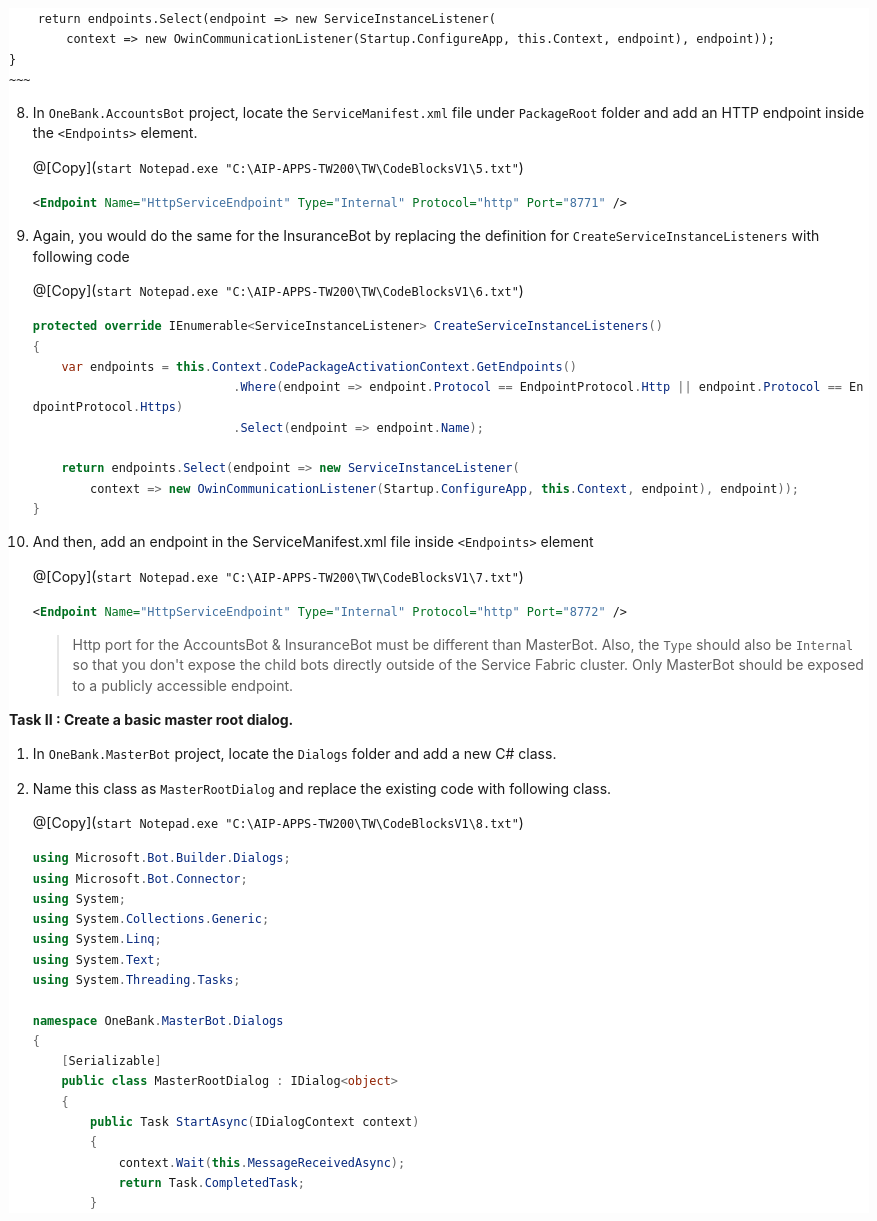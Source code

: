         return endpoints.Select(endpoint => new ServiceInstanceListener(
            context => new OwinCommunicationListener(Startup.ConfigureApp, this.Context, endpoint), endpoint));
    }
    ~~~

8. In `OneBank.AccountsBot` project, locate the `ServiceManifest.xml` file under `PackageRoot` folder and add an HTTP endpoint inside the `<Endpoints>` element.

    @[Copy](`start Notepad.exe "C:\AIP-APPS-TW200\TW\CodeBlocksV1\5.txt"`)
    ~~~xml
    <Endpoint Name="HttpServiceEndpoint" Type="Internal" Protocol="http" Port="8771" />
    ~~~

9. Again, you would do the same for the InsuranceBot by replacing the definition for `CreateServiceInstanceListeners` with following code

    @[Copy](`start Notepad.exe "C:\AIP-APPS-TW200\TW\CodeBlocksV1\6.txt"`)
    ~~~csharp
    protected override IEnumerable<ServiceInstanceListener> CreateServiceInstanceListeners()
    {
        var endpoints = this.Context.CodePackageActivationContext.GetEndpoints()
                                .Where(endpoint => endpoint.Protocol == EndpointProtocol.Http || endpoint.Protocol == EndpointProtocol.Https)
                                .Select(endpoint => endpoint.Name);

        return endpoints.Select(endpoint => new ServiceInstanceListener(
            context => new OwinCommunicationListener(Startup.ConfigureApp, this.Context, endpoint), endpoint));
    }
    ~~~
  
10. And then, add an endpoint in the ServiceManifest.xml file inside `<Endpoints>` element

    @[Copy](`start Notepad.exe "C:\AIP-APPS-TW200\TW\CodeBlocksV1\7.txt"`)
    ~~~xml
    <Endpoint Name="HttpServiceEndpoint" Type="Internal" Protocol="http" Port="8772" />
    ~~~
    > Http port for the AccountsBot & InsuranceBot must be different than MasterBot. Also, the `Type` should also be `Internal` so that you don't expose the child bots directly outside of the Service Fabric cluster. Only MasterBot should be exposed to a publicly accessible endpoint.

**Task II : Create a basic master root dialog.**

1. In `OneBank.MasterBot` project, locate the `Dialogs` folder and add a new C# class.
2. Name this class as `MasterRootDialog` and replace the existing code with following class.

    @[Copy](`start Notepad.exe "C:\AIP-APPS-TW200\TW\CodeBlocksV1\8.txt"`)
    ~~~csharp
    using Microsoft.Bot.Builder.Dialogs;
    using Microsoft.Bot.Connector;
    using System;
    using System.Collections.Generic;
    using System.Linq;
    using System.Text;
    using System.Threading.Tasks;

    namespace OneBank.MasterBot.Dialogs
    {
        [Serializable]
        public class MasterRootDialog : IDialog<object>
        {
            public Task StartAsync(IDialogContext context)
            {
                context.Wait(this.MessageReceivedAsync);
                return Task.CompletedTask;
            }
